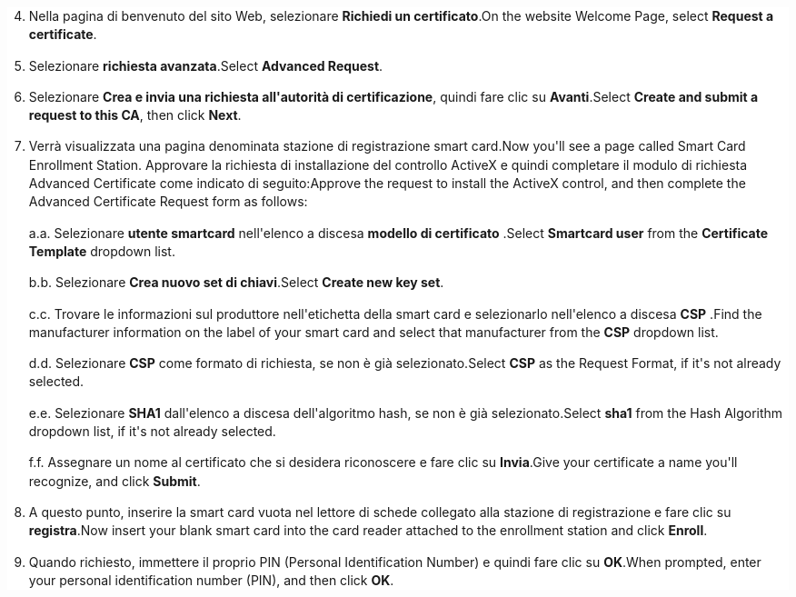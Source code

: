 4. <span data-ttu-id="9fb2e-161">Nella pagina di benvenuto del sito Web, selezionare **Richiedi un certificato**.</span><span class="sxs-lookup"><span data-stu-id="9fb2e-161">On the website Welcome Page, select **Request a certificate**.</span></span>
    
5. <span data-ttu-id="9fb2e-162">Selezionare **richiesta avanzata**.</span><span class="sxs-lookup"><span data-stu-id="9fb2e-162">Select **Advanced Request**.</span></span>
    
6. <span data-ttu-id="9fb2e-163">Selezionare **Crea e invia una richiesta all'autorità di certificazione**, quindi fare clic su **Avanti**.</span><span class="sxs-lookup"><span data-stu-id="9fb2e-163">Select **Create and submit a request to this CA**, then click **Next**.</span></span>
    
7. <span data-ttu-id="9fb2e-164">Verrà visualizzata una pagina denominata stazione di registrazione smart card.</span><span class="sxs-lookup"><span data-stu-id="9fb2e-164">Now you'll see a page called Smart Card Enrollment Station.</span></span> <span data-ttu-id="9fb2e-165">Approvare la richiesta di installazione del controllo ActiveX e quindi completare il modulo di richiesta Advanced Certificate come indicato di seguito:</span><span class="sxs-lookup"><span data-stu-id="9fb2e-165">Approve the request to install the ActiveX control, and then complete the Advanced Certificate Request form as follows:</span></span>
    
    <span data-ttu-id="9fb2e-166">a.</span><span class="sxs-lookup"><span data-stu-id="9fb2e-166">a.</span></span> <span data-ttu-id="9fb2e-167">Selezionare **utente smartcard** nell'elenco a discesa **modello di certificato** .</span><span class="sxs-lookup"><span data-stu-id="9fb2e-167">Select **Smartcard user** from the **Certificate Template** dropdown list.</span></span>
    
    <span data-ttu-id="9fb2e-168">b.</span><span class="sxs-lookup"><span data-stu-id="9fb2e-168">b.</span></span> <span data-ttu-id="9fb2e-169">Selezionare **Crea nuovo set di chiavi**.</span><span class="sxs-lookup"><span data-stu-id="9fb2e-169">Select **Create new key set**.</span></span>
    
    <span data-ttu-id="9fb2e-170">c.</span><span class="sxs-lookup"><span data-stu-id="9fb2e-170">c.</span></span> <span data-ttu-id="9fb2e-171">Trovare le informazioni sul produttore nell'etichetta della smart card e selezionarlo nell'elenco a discesa **CSP** .</span><span class="sxs-lookup"><span data-stu-id="9fb2e-171">Find the manufacturer information on the label of your smart card and select that manufacturer from the **CSP** dropdown list.</span></span>
    
    <span data-ttu-id="9fb2e-172">d.</span><span class="sxs-lookup"><span data-stu-id="9fb2e-172">d.</span></span> <span data-ttu-id="9fb2e-173">Selezionare **CSP** come formato di richiesta, se non è già selezionato.</span><span class="sxs-lookup"><span data-stu-id="9fb2e-173">Select **CSP** as the Request Format, if it's not already selected.</span></span>
    
    <span data-ttu-id="9fb2e-174">e.</span><span class="sxs-lookup"><span data-stu-id="9fb2e-174">e.</span></span> <span data-ttu-id="9fb2e-175">Selezionare **SHA1** dall'elenco a discesa dell'algoritmo hash, se non è già selezionato.</span><span class="sxs-lookup"><span data-stu-id="9fb2e-175">Select **sha1** from the Hash Algorithm dropdown list, if it's not already selected.</span></span>
    
    <span data-ttu-id="9fb2e-176">f.</span><span class="sxs-lookup"><span data-stu-id="9fb2e-176">f.</span></span> <span data-ttu-id="9fb2e-177">Assegnare un nome al certificato che si desidera riconoscere e fare clic su **Invia**.</span><span class="sxs-lookup"><span data-stu-id="9fb2e-177">Give your certificate a name you'll recognize, and click **Submit**.</span></span>
    
8. <span data-ttu-id="9fb2e-178">A questo punto, inserire la smart card vuota nel lettore di schede collegato alla stazione di registrazione e fare clic su **registra**.</span><span class="sxs-lookup"><span data-stu-id="9fb2e-178">Now insert your blank smart card into the card reader attached to the enrollment station and click **Enroll**.</span></span>
    
9. <span data-ttu-id="9fb2e-179">Quando richiesto, immettere il proprio PIN (Personal Identification Number) e quindi fare clic su **OK**.</span><span class="sxs-lookup"><span data-stu-id="9fb2e-179">When prompted, enter your personal identification number (PIN), and then click **OK**.</span></span>
    